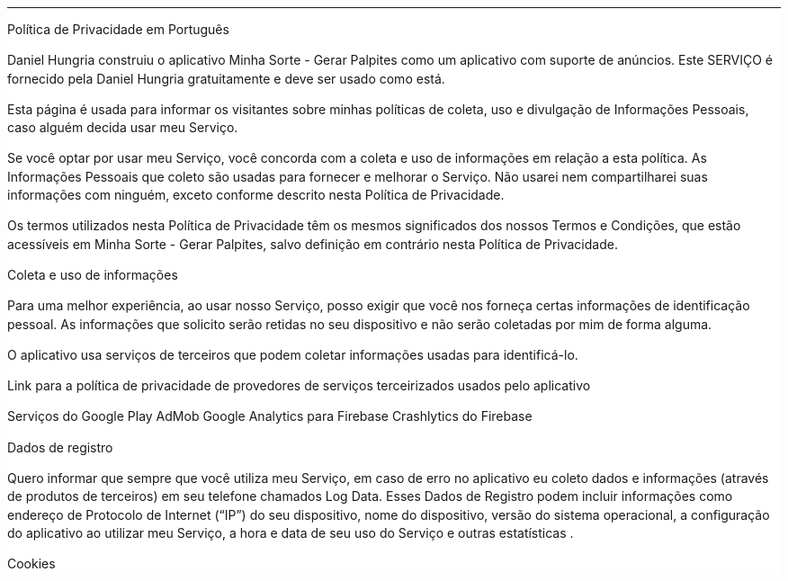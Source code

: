 







--------------------------------------------------------------------------------------









Política de Privacidade em Português

Daniel Hungria construiu o aplicativo Minha Sorte - Gerar Palpites como um aplicativo com suporte de anúncios. Este SERVIÇO é fornecido pela Daniel Hungria gratuitamente e deve ser usado como está.

Esta página é usada para informar os visitantes sobre minhas políticas de coleta, uso e divulgação de Informações Pessoais, caso alguém decida usar meu Serviço.

Se você optar por usar meu Serviço, você concorda com a coleta e uso de informações em relação a esta política. As Informações Pessoais que coleto são usadas para fornecer e melhorar o Serviço. Não usarei nem compartilharei suas informações com ninguém, exceto conforme descrito nesta Política de Privacidade.

Os termos utilizados nesta Política de Privacidade têm os mesmos significados dos nossos Termos e Condições, que estão acessíveis em Minha Sorte - Gerar Palpites, salvo definição em contrário nesta Política de Privacidade.



Coleta e uso de informações

Para uma melhor experiência, ao usar nosso Serviço, posso exigir que você nos forneça certas informações de identificação pessoal. As informações que solicito serão retidas no seu dispositivo e não serão coletadas por mim de forma alguma.

O aplicativo usa serviços de terceiros que podem coletar informações usadas para identificá-lo.

Link para a política de privacidade de provedores de serviços terceirizados usados ​​pelo aplicativo

Serviços do Google Play
AdMob
Google Analytics para Firebase
Crashlytics do Firebase


Dados de registro

Quero informar que sempre que você utiliza meu Serviço, em caso de erro no aplicativo eu coleto dados e informações (através de produtos de terceiros) em seu telefone chamados Log Data. Esses Dados de Registro podem incluir informações como endereço de Protocolo de Internet (“IP”) do seu dispositivo, nome do dispositivo, versão do sistema operacional, a configuração do aplicativo ao utilizar meu Serviço, a hora e data de seu uso do Serviço e outras estatísticas .





Cookies
